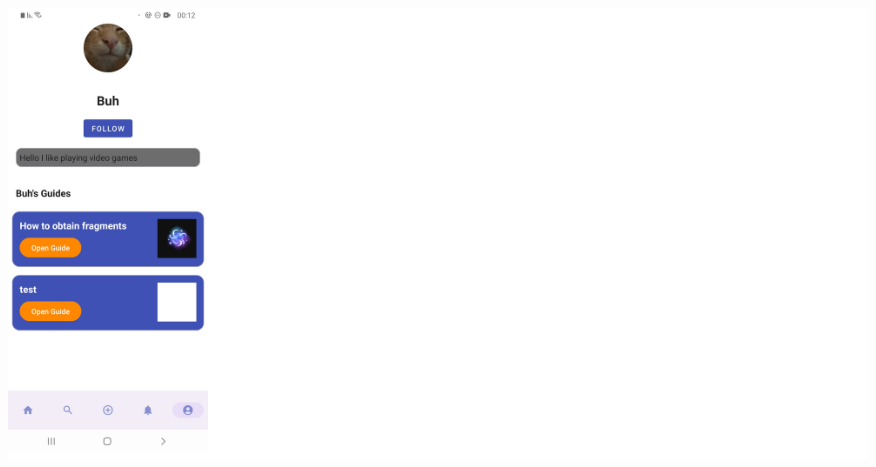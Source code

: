  <img src="./GameGuruImages/Screenshot_20240821-001243_GameGuru.jpg" alt="Screenshot 8" width="200"/>